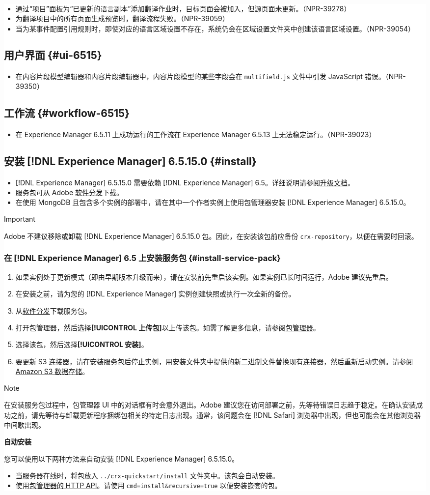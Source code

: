 * 通过“项目”面板为“已更新的语言副本”添加翻译作业时，目标页面会被加入，但源页面未更新。（NPR-39278）
* 为翻译项目中的所有页面生成预览时，翻译流程失败。（NPR-39059）
* 当为某事件配置引用规则时，即使对应的语言区域设置不存在，系统仍会在区域设置文件夹中创建该语言区域设置。（NPR-39054）

## 用户界面 {#ui-6515}

* 在内容片段模型编辑器和内容片段编辑器中，内容片段模型的某些字段会在 `multifield.js` 文件中引发 JavaScript 错误。（NPR-39350）

## 工作流 {#workflow-6515}

* 在 Experience Manager 6.5.11 上成功运行的工作流在 Experience Manager 6.5.13 上无法稳定运行。（NPR-39023）

## 安装 [!DNL Experience Manager] 6.5.15.0 {#install}



* [!DNL Experience Manager] 6.5.15.0 需要依赖 [!DNL Experience Manager] 6.5。详细说明请参阅[升级文档](/help/sites-deploying/upgrade.md)。
* 服务包可从 Adobe [软件分发](https://experience.adobe.com/#/downloads/content/software-distribution/en/aem.html)下载。
* 在使用 MongoDB 且包含多个实例的部署中，请在其中一个作者实例上使用包管理器安装 [!DNL Experience Manager] 6.5.15.0。

>[!IMPORTANT]
>
>Adobe 不建议移除或卸载 [!DNL Experience Manager] 6.5.15.0 包。因此，在安装该包前应备份 `crx-repository`，以便在需要时回滚。

### 在 [!DNL Experience Manager] 6.5 上安装服务包 {#install-service-pack}

1. 如果实例处于更新模式（即由早期版本升级而来），请在安装前先重启该实例。如果实例已长时间运行，Adobe 建议先重启。

1. 在安装之前，请为您的 [!DNL Experience Manager] 实例创建快照或执行一次全新的备份。

1. 从[软件分发](https://experience.adobe.com/#/downloads/content/software-distribution/en/aem.html?package=/content/software-distribution/en/details.html/content/dam/aem/public/adobe/packages/cq650/servicepack/aem-service-pkg-6.5.15.0.zip)下载服务包。

1. 打开包管理器，然后选择&#x200B;**[!UICONTROL 上传包]**&#x200B;以上传该包。如需了解更多信息，请参阅[包管理器](/help/sites-administering/package-manager.md)。

1. 选择该包，然后选择&#x200B;**[!UICONTROL 安装]**。

1. 要更新 S3 连接器，请在安装服务包后停止实例，用安装文件夹中提供的新二进制文件替换现有连接器，然后重新启动实例。请参阅 [Amazon S3 数据存储](/help/sites-deploying/data-store-config.md#upgrading-to-a-new-version-of-the-s-connector)。

>[!NOTE]
>
>在安装服务包过程中，包管理器 UI 中的对话框有时会意外退出。Adobe 建议您在访问部署之前，先等待错误日志趋于稳定。在确认安装成功之前，请先等待与卸载更新程序捆绑包相关的特定日志出现。通常，该问题会在 [!DNL Safari] 浏览器中出现，但也可能会在其他浏览器中间歇出现。

**自动安装**

您可以使用以下两种方法来自动安装 [!DNL Experience Manager] 6.5.15.0。

* 当服务器在线时，将包放入 `../crx-quickstart/install` 文件夹中。该包会自动安装。
* 使用[包管理器的 HTTP API](/help/sites-administering/package-manager.md#package-share)。请使用 `cmd=install&recursive=true` 以便安装嵌套的包。
